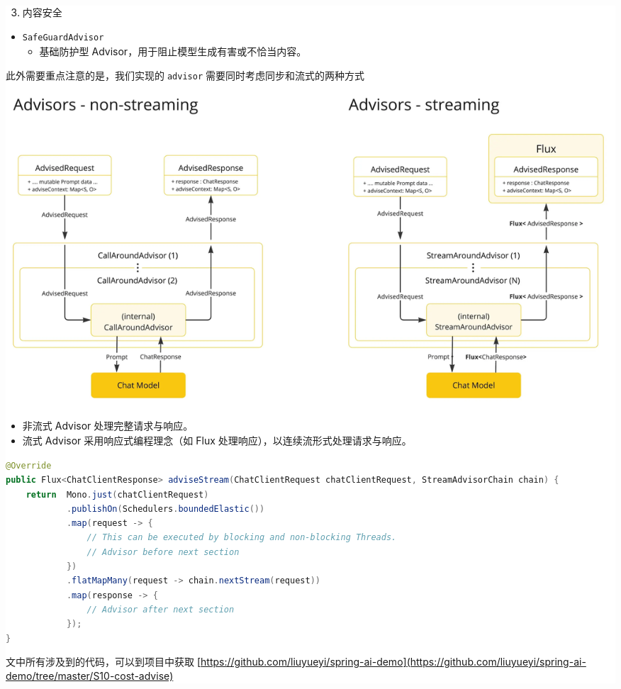 3. 内容安全

- `SafeGuardAdvisor`
  - 基础防护型 Advisor，用于阻止模型生成有害或不恰当内容。


此外需要重点注意的是，我们实现的 `advisor` 需要同时考虑同步和流式的两种方式

![](/imgs/column/springai/10-4.webp)

- 非流式 Advisor 处理完整请求与响应。
- 流式 Advisor 采用响应式编程理念（如 Flux 处理响应），以连续流形式处理请求与响应。

```java
@Override
public Flux<ChatClientResponse> adviseStream(ChatClientRequest chatClientRequest, StreamAdvisorChain chain) {
    return  Mono.just(chatClientRequest)
            .publishOn(Schedulers.boundedElastic())
            .map(request -> {
                // This can be executed by blocking and non-blocking Threads.
                // Advisor before next section
            })
            .flatMapMany(request -> chain.nextStream(request))
            .map(response -> {
                // Advisor after next section
            });
}
```

文中所有涉及到的代码，可以到项目中获取 [https://github.com/liuyueyi/spring-ai-demo](https://github.com/liuyueyi/spring-ai-demo/tree/master/S10-cost-advise)

